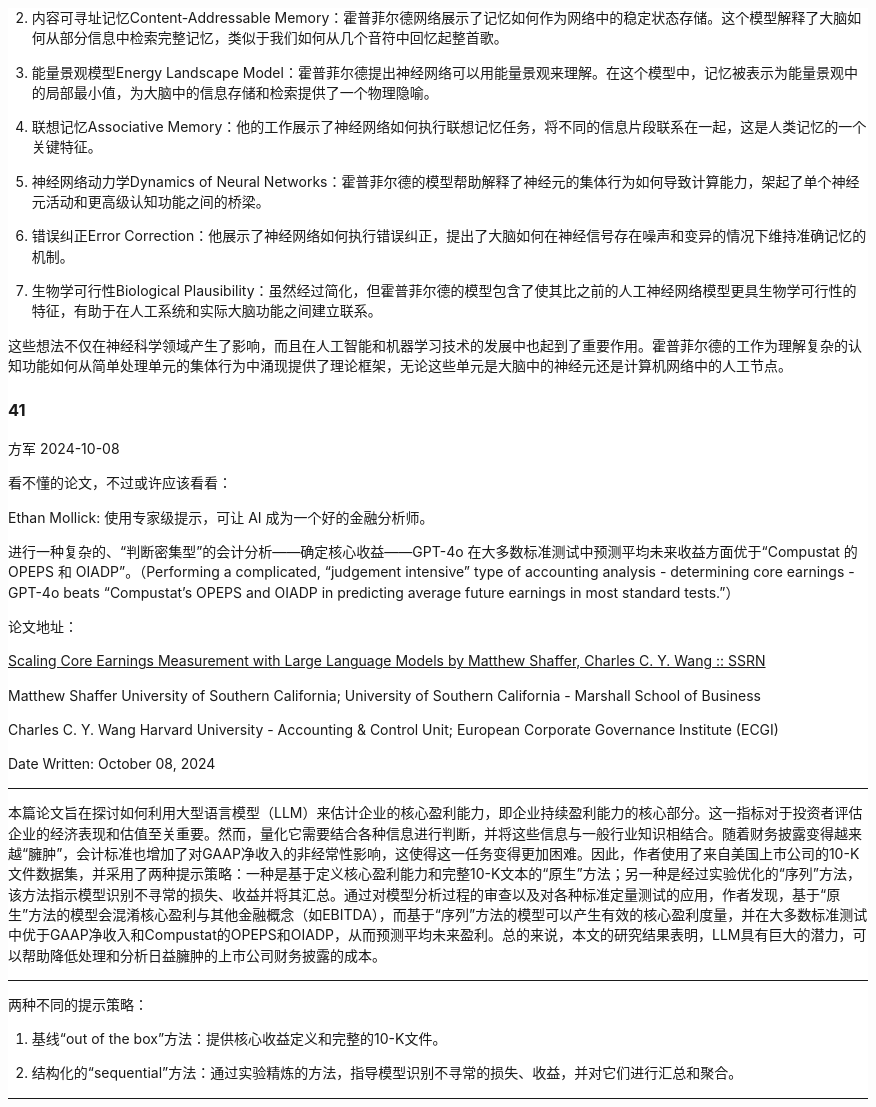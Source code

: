 2. 内容可寻址记忆Content-Addressable Memory：霍普菲尔德网络展示了记忆如何作为网络中的稳定状态存储。这个模型解释了大脑如何从部分信息中检索完整记忆，类似于我们如何从几个音符中回忆起整首歌。

3. 能量景观模型Energy Landscape Model：霍普菲尔德提出神经网络可以用能量景观来理解。在这个模型中，记忆被表示为能量景观中的局部最小值，为大脑中的信息存储和检索提供了一个物理隐喻。

4. 联想记忆Associative Memory：他的工作展示了神经网络如何执行联想记忆任务，将不同的信息片段联系在一起，这是人类记忆的一个关键特征。

5. 神经网络动力学Dynamics of Neural Networks：霍普菲尔德的模型帮助解释了神经元的集体行为如何导致计算能力，架起了单个神经元活动和更高级认知功能之间的桥梁。

6. 错误纠正Error Correction：他展示了神经网络如何执行错误纠正，提出了大脑如何在神经信号存在噪声和变异的情况下维持准确记忆的机制。

7. 生物学可行性Biological Plausibility：虽然经过简化，但霍普菲尔德的模型包含了使其比之前的人工神经网络模型更具生物学可行性的特征，有助于在人工系统和实际大脑功能之间建立联系。

这些想法不仅在神经科学领域产生了影响，而且在人工智能和机器学习技术的发展中也起到了重要作用。霍普菲尔德的工作为理解复杂的认知功能如何从简单处理单元的集体行为中涌现提供了理论框架，无论这些单元是大脑中的神经元还是计算机网络中的人工节点。





### 41

方军 2024-10-08

看不懂的论文，不过或许应该看看：

Ethan Mollick: 使用专家级提示，可让 AI 成为一个好的金融分析师。

进行一种复杂的、“判断密集型”的会计分析——确定核心收益——GPT-4o 在大多数标准测试中预测平均未来收益方面优于“Compustat 的 OPEPS 和 OIADP”。（Performing a complicated, “judgement intensive” type of accounting analysis - determining core earnings - GPT-4o beats “Compustat’s OPEPS and OIADP in predicting average future earnings in most standard tests.”）

论文地址：

[Scaling Core Earnings Measurement with Large Language Models by Matthew Shaffer, Charles C. Y. Wang :: SSRN](https://papers.ssrn.com/sol3/papers.cfm?abstract_id=4979501)

Matthew Shaffer
University of Southern California; University of Southern California - Marshall School of Business

Charles C. Y. Wang
Harvard University - Accounting & Control Unit; European Corporate Governance Institute (ECGI)

Date Written: October 08, 2024

---

本篇论文旨在探讨如何利用大型语言模型（LLM）来估计企业的核心盈利能力，即企业持续盈利能力的核心部分。这一指标对于投资者评估企业的经济表现和估值至关重要。然而，量化它需要结合各种信息进行判断，并将这些信息与一般行业知识相结合。随着财务披露变得越来越“臃肿”，会计标准也增加了对GAAP净收入的非经常性影响，这使得这一任务变得更加困难。因此，作者使用了来自美国上市公司的10-K文件数据集，并采用了两种提示策略：一种是基于定义核心盈利能力和完整10-K文本的“原生”方法；另一种是经过实验优化的“序列”方法，该方法指示模型识别不寻常的损失、收益并将其汇总。通过对模型分析过程的审查以及对各种标准定量测试的应用，作者发现，基于“原生”方法的模型会混淆核心盈利与其他金融概念（如EBITDA），而基于“序列”方法的模型可以产生有效的核心盈利度量，并在大多数标准测试中优于GAAP净收入和Compustat的OPEPS和OIADP，从而预测平均未来盈利。总的来说，本文的研究结果表明，LLM具有巨大的潜力，可以帮助降低处理和分析日益臃肿的上市公司财务披露的成本。

---

两种不同的提示策略：

1. 基线“out of the box”方法：提供核心收益定义和完整的10-K文件。

2. 结构化的“sequential”方法：通过实验精炼的方法，指导模型识别不寻常的损失、收益，并对它们进行汇总和聚合。

---